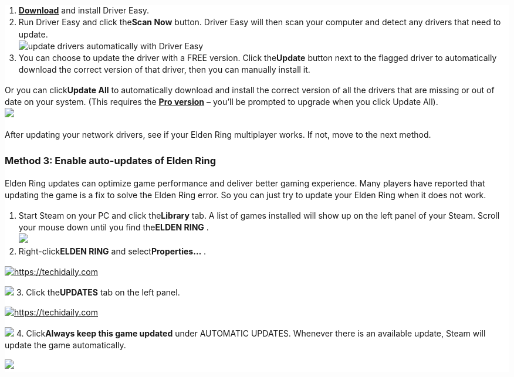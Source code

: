 1. **[Download](https://tools.techidaily.com/drivereasy/download/)**  and install Driver Easy.
2. Run Driver Easy and click the**Scan Now** button. Driver Easy will then scan your computer and detect any drivers that need to update.  
![update drivers automatically with Driver Easy](https://images.drivereasy.com/wp-content/uploads/2020/11/scan-now-9-available.jpg)
1. You can choose to update the driver with a FREE version. Click the**Update** button next to the flagged driver to automatically download the correct version of that driver, then you can manually install it.  

 Or you can click**Update All** to automatically download and install the correct version of all the drivers that are missing or out of date on your system. (This requires the **[Pro version](https://tools.techidaily.com/drivereasy/download/)**  – you’ll be prompted to upgrade when you click Update All).  
![](https://images.drivereasy.com/wp-content/uploads/2020/10/update-network-adapter-driver-1.jpg)

 After updating your network drivers, see if your Elden Ring multiplayer works. If not, move to the next method.

### Method 3: Enable auto-updates of Elden Ring

 Elden Ring updates can optimize game performance and deliver better gaming experience. Many players have reported that updating the game is a fix to solve the Elden Ring error. So you can just try to update your Elden Ring when it does not work.

1. Start Steam on your PC and click the**Library** tab. A list of games installed will show up on the left panel of your Steam. Scroll your mouse down until you find the**ELDEN RING** .  
![](https://images.drivereasy.com/wp-content/uploads/2022/05/2022-05-10_18-11-58加水印.jpg)
2. Right-click**ELDEN RING** and select**Properties…** .  


<a href="https://appsumo.8odi.net/c/5597632/2123750/7443" target="_top" id="2123750">
  <img src="//a.impactradius-go.com/display-ad/7443-2123750" border="0" alt="https://techidaily.com" width="728" height="90"/>
</a>
<img height="0" width="0" src="https://appsumo.8odi.net/i/5597632/2123750/7443" style="position:absolute;visibility:hidden;" border="0" />


![](https://images.drivereasy.com/wp-content/uploads/2022/05/2022-05-10_18-05-493333.jpg)
3. Click the**UPDATES** tab on the left panel.  


<a href="https://appsumo.8odi.net/c/5597632/2075471/7443" target="_top" id="2075471">
  <img src="//a.impactradius-go.com/display-ad/7443-2075471" border="0" alt="https://techidaily.com" width="728" height="90"/>
</a>
<img height="0" width="0" src="https://appsumo.8odi.net/i/5597632/2075471/7443" style="position:absolute;visibility:hidden;" border="0" />


![](https://images.drivereasy.com/wp-content/uploads/2022/05/2022-05-11_14-14-13-update-1.jpg)
4. Click**Always keep this game updated** under AUTOMATIC UPDATES. Whenever there is an available update, Steam will update the game automatically.  

![](https://images.drivereasy.com/wp-content/uploads/2022/05/2022-05-11_14-12-34update-3.jpg)
